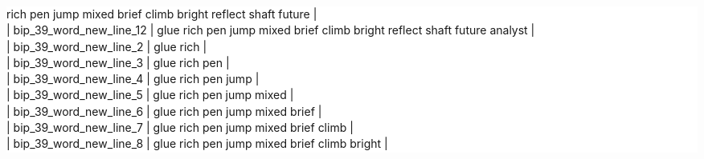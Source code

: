 rich
pen
jump
mixed
brief
climb
bright
reflect
shaft
future |  
| bip_39_word_new_line_12 | glue
rich
pen
jump
mixed
brief
climb
bright
reflect
shaft
future
analyst |  
| bip_39_word_new_line_2 | glue
rich |  
| bip_39_word_new_line_3 | glue
rich
pen |  
| bip_39_word_new_line_4 | glue
rich
pen
jump |  
| bip_39_word_new_line_5 | glue
rich
pen
jump
mixed |  
| bip_39_word_new_line_6 | glue
rich
pen
jump
mixed
brief |  
| bip_39_word_new_line_7 | glue
rich
pen
jump
mixed
brief
climb |  
| bip_39_word_new_line_8 | glue
rich
pen
jump
mixed
brief
climb
bright |  